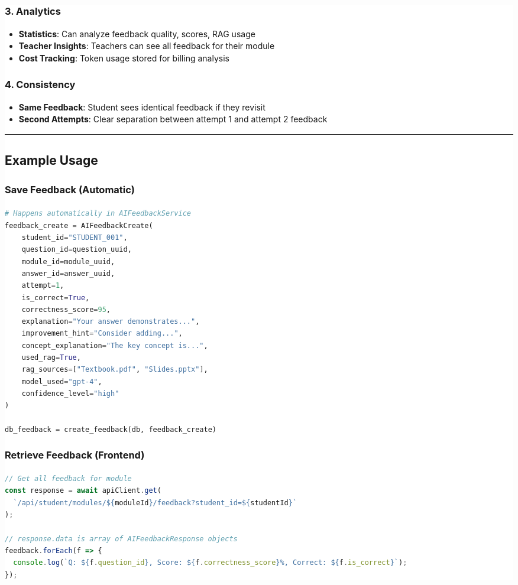 ### 3. Analytics
- **Statistics**: Can analyze feedback quality, scores, RAG usage
- **Teacher Insights**: Teachers can see all feedback for their module
- **Cost Tracking**: Token usage stored for billing analysis

### 4. Consistency
- **Same Feedback**: Student sees identical feedback if they revisit
- **Second Attempts**: Clear separation between attempt 1 and attempt 2 feedback

---

## Example Usage

### Save Feedback (Automatic)

```python
# Happens automatically in AIFeedbackService
feedback_create = AIFeedbackCreate(
    student_id="STUDENT_001",
    question_id=question_uuid,
    module_id=module_uuid,
    answer_id=answer_uuid,
    attempt=1,
    is_correct=True,
    correctness_score=95,
    explanation="Your answer demonstrates...",
    improvement_hint="Consider adding...",
    concept_explanation="The key concept is...",
    used_rag=True,
    rag_sources=["Textbook.pdf", "Slides.pptx"],
    model_used="gpt-4",
    confidence_level="high"
)

db_feedback = create_feedback(db, feedback_create)
```

### Retrieve Feedback (Frontend)

```javascript
// Get all feedback for module
const response = await apiClient.get(
  `/api/student/modules/${moduleId}/feedback?student_id=${studentId}`
);

// response.data is array of AIFeedbackResponse objects
feedback.forEach(f => {
  console.log(`Q: ${f.question_id}, Score: ${f.correctness_score}%, Correct: ${f.is_correct}`);
});
```
